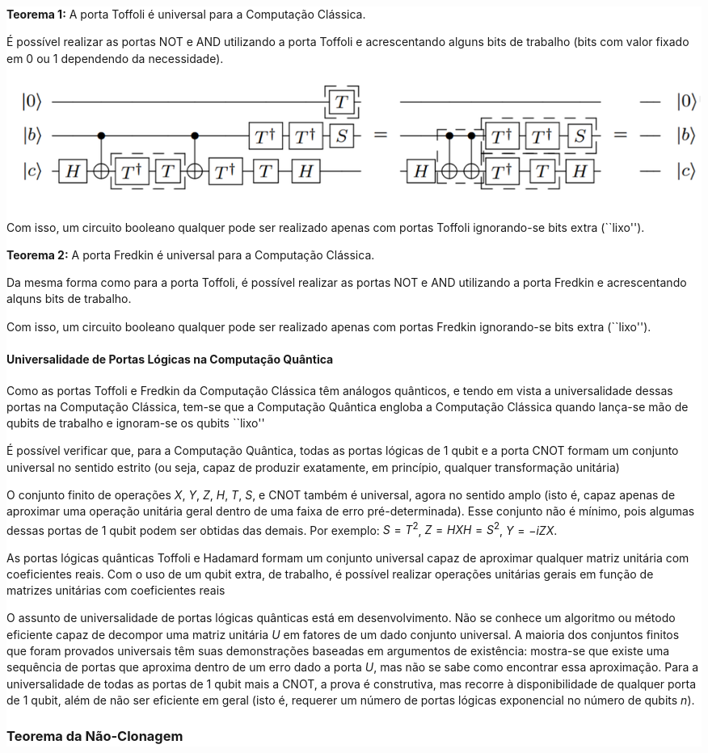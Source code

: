 **Teorema 1:** A porta Toffoli é universal para a Computação Clássica. 

É possível realizar as portas NOT e AND utilizando a porta Toffoli e acrescentando alguns bits de trabalho (bits com valor fixado em 0 ou 1 dependendo da necessidade). 

![Demonstracao_Toffoli.png](images/comp_quantica/Demonstracao_Toffoli.png)

Com isso, um circuito booleano qualquer pode ser realizado apenas com portas Toffoli ignorando-se bits extra (``lixo'').

**Teorema 2:**  A porta Fredkin é universal para a Computação Clássica.

Da mesma forma como para a porta Toffoli, é possível realizar as portas NOT e AND utilizando a porta Fredkin e acrescentando alquns bits de trabalho. 

 Com isso, um circuito booleano qualquer pode ser realizado apenas com portas Fredkin ignorando-se bits extra (``lixo'').

#### Universalidade de Portas Lógicas na Computação Quântica

 Como as portas Toffoli e Fredkin da Computação Clássica têm análogos quânticos, e tendo em vista a universalidade dessas portas na Computação Clássica, tem-se que a Computação Quântica engloba a Computação Clássica quando lança-se mão de qubits de trabalho e ignoram-se os qubits ``lixo''

  É possível verificar que, para a Computação Quântica, todas as portas lógicas de 1 qubit e a porta CNOT formam um conjunto universal no sentido estrito (ou seja, capaz de produzir exatamente, em princípio, qualquer transformação unitária) 
  
  O conjunto finito de operações $X$, $Y$, $Z$, $H$, $T$, $S$, e CNOT também é universal, agora no sentido amplo (isto é, capaz apenas de aproximar uma operação unitária geral dentro de uma faixa de erro pré-determinada). Esse conjunto não é mínimo, pois  algumas dessas portas de 1 qubit podem ser obtidas das demais. Por exemplo: $S = T^2$, $Z=HXH = S^2$, $Y = -iZX$. 
  
  As portas lógicas quânticas Toffoli e Hadamard formam um conjunto universal capaz de aproximar qualquer matriz unitária com coeficientes reais. Com o uso de um qubit extra, de trabalho, é possível realizar operações unitárias gerais em função de matrizes unitárias com coeficientes reais 
  
  O assunto de universalidade de portas lógicas quânticas está em desenvolvimento. Não se conhece um algoritmo ou método eficiente capaz de decompor uma matriz unitária $U$ em fatores de um dado conjunto universal. A maioria dos conjuntos finitos que foram provados universais têm suas demonstrações baseadas em argumentos de existência: mostra-se que existe uma sequência de portas que aproxima dentro de um erro dado a porta $U$, mas não se sabe como encontrar essa aproximação. Para a universalidade de todas as portas de 1 qubit mais a CNOT, a prova é construtiva, mas recorre à disponibilidade de qualquer porta de 1 qubit, além de não ser eficiente em geral (isto é, requerer um número de portas lógicas exponencial no número de qubits $n$).

### Teorema da Não-Clonagem

